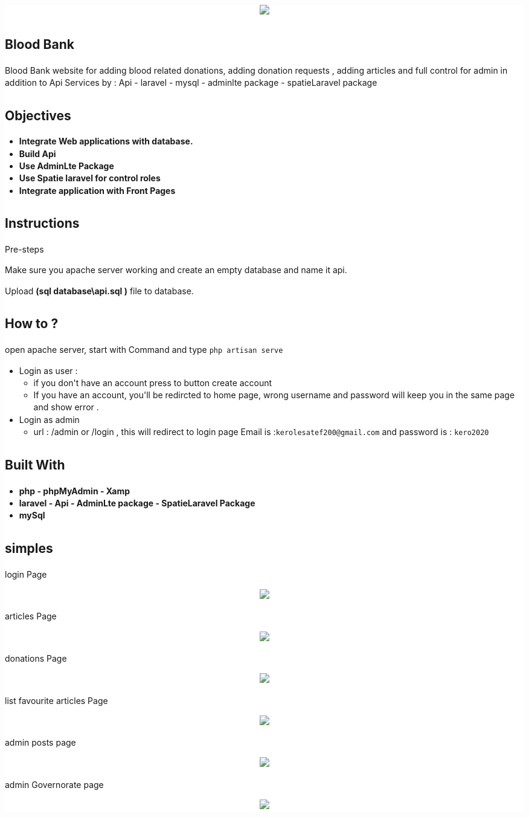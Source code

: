 <p align="center"><img src="https://user-images.githubusercontent.com/36054945/70378297-5f35c600-1927-11ea-875c-7e030851cb87.png" width="400"></p>


## Blood Bank

Blood Bank website for adding blood related donations, adding donation requests , adding articles and  full control for  admin 
in addition to  Api Services 
by : Api - laravel - mysql - adminlte package - spatieLaravel package 

## Objectives 

- **Integrate Web applications with database.**
- **Build Api**
- **Use AdminLte Package**
- **Use Spatie laravel for control roles**
- **Integrate application with Front Pages**

## Instructions
 Pre-steps
 
  Make sure you apache server working and create an empty database and name it api.
 
  Upload **(sql database\api.sql )** file to database.


## How to ?
open apache server, start with Command and type `php artisan serve`
- Login as user :
   - if you don't have an account press to button create account 
   - If you have an account, you'll be redircted to home  page, wrong username and password will keep you in the same page and show error .
- Login as admin
  - url : /admin or /login , this will redirect to login page 
  Email is :`kerolesatef200@gmail.com` and  password is : `kero2020`
                                                                                           

## Built With
- **php  - phpMyAdmin - Xamp**
- **laravel - Api - AdminLte package - SpatieLaravel Package** 
- **mySql**

## simples
login Page
<p align="center"><img src="https://user-images.githubusercontent.com/36054945/70378297-5f35c600-1927-11ea-875c-7e030851cb87.png" width="400"></p>
articles Page
<p align="center"><img src="https://user-images.githubusercontent.com/36054945/70378294-5e049900-1927-11ea-8332-b6e8c95fb8bc.png" width="400"></p>
donations Page
<p align="center"><img src="https://user-images.githubusercontent.com/36054945/70378295-5e9d2f80-1927-11ea-9563-4fd1b57b2519.png" width="400"></p>
list favourite articles Page
<p align="center"><img src="https://user-images.githubusercontent.com/36054945/70378296-5e9d2f80-1927-11ea-9383-4c3782375b98.png" width="400"></p>
admin posts page
<p align="center"><img src="https://user-images.githubusercontent.com/36054945/70378298-5f35c600-1927-11ea-9d6b-6a5cf5455b70.png" width="400"></p>
admin Governorate page 
<p align="center"><img src="https://user-images.githubusercontent.com/36054945/70378299-5f35c600-1927-11ea-86c2-44a5c6488e4b.png" width="400"></p>

